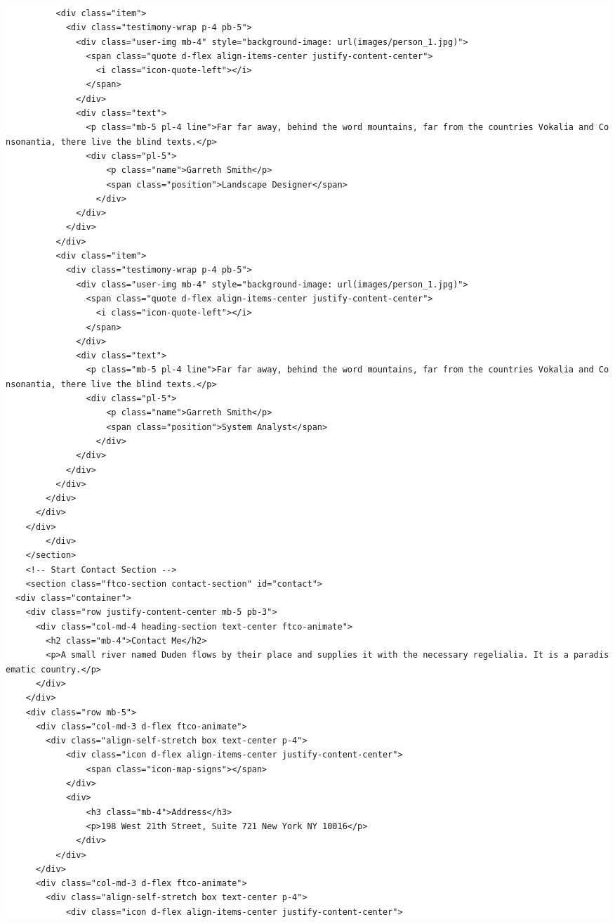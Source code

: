               <div class="item">
                <div class="testimony-wrap p-4 pb-5">
                  <div class="user-img mb-4" style="background-image: url(images/person_1.jpg)">
                    <span class="quote d-flex align-items-center justify-content-center">
                      <i class="icon-quote-left"></i>
                    </span>
                  </div>
                  <div class="text">
                    <p class="mb-5 pl-4 line">Far far away, behind the word mountains, far from the countries Vokalia and Consonantia, there live the blind texts.</p>
                    <div class="pl-5">
	                    <p class="name">Garreth Smith</p>
	                    <span class="position">Landscape Designer</span>
	                  </div>
                  </div>
                </div>
              </div>
              <div class="item">
                <div class="testimony-wrap p-4 pb-5">
                  <div class="user-img mb-4" style="background-image: url(images/person_1.jpg)">
                    <span class="quote d-flex align-items-center justify-content-center">
                      <i class="icon-quote-left"></i>
                    </span>
                  </div>
                  <div class="text">
                    <p class="mb-5 pl-4 line">Far far away, behind the word mountains, far from the countries Vokalia and Consonantia, there live the blind texts.</p>
                    <div class="pl-5">
	                    <p class="name">Garreth Smith</p>
	                    <span class="position">System Analyst</span>
	                  </div>
                  </div>
                </div>
              </div>
            </div>
          </div>
        </div>
			</div>
		</section>
		<!-- Start Contact Section -->
		<section class="ftco-section contact-section" id="contact">
      <div class="container">
      	<div class="row justify-content-center mb-5 pb-3">
          <div class="col-md-4 heading-section text-center ftco-animate">
            <h2 class="mb-4">Contact Me</h2>
            <p>A small river named Duden flows by their place and supplies it with the necessary regelialia. It is a paradisematic country.</p>
          </div>
        </div>
        <div class="row mb-5">
          <div class="col-md-3 d-flex ftco-animate">
          	<div class="align-self-stretch box text-center p-4">
          		<div class="icon d-flex align-items-center justify-content-center">
          			<span class="icon-map-signs"></span>
          		</div>
          		<div>
	          		<h3 class="mb-4">Address</h3>
		            <p>198 West 21th Street, Suite 721 New York NY 10016</p>
		          </div>
	          </div>
          </div>
          <div class="col-md-3 d-flex ftco-animate">
          	<div class="align-self-stretch box text-center p-4">
          		<div class="icon d-flex align-items-center justify-content-center">